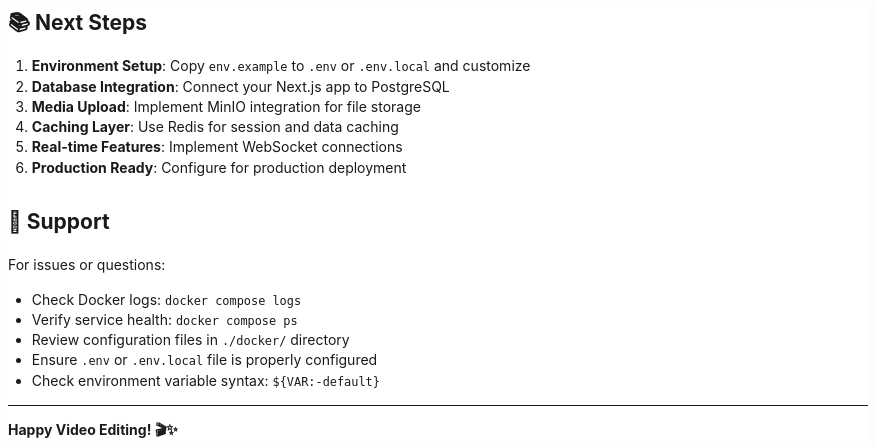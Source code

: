 ## 📚 Next Steps

1. **Environment Setup**: Copy `env.example` to `.env` or `.env.local` and customize
2. **Database Integration**: Connect your Next.js app to PostgreSQL
3. **Media Upload**: Implement MinIO integration for file storage
4. **Caching Layer**: Use Redis for session and data caching
5. **Real-time Features**: Implement WebSocket connections
6. **Production Ready**: Configure for production deployment

## 🤝 Support

For issues or questions:
- Check Docker logs: `docker compose logs`
- Verify service health: `docker compose ps`
- Review configuration files in `./docker/` directory
- Ensure `.env` or `.env.local` file is properly configured
- Check environment variable syntax: `${VAR:-default}`

---

**Happy Video Editing! 🎬✨**
